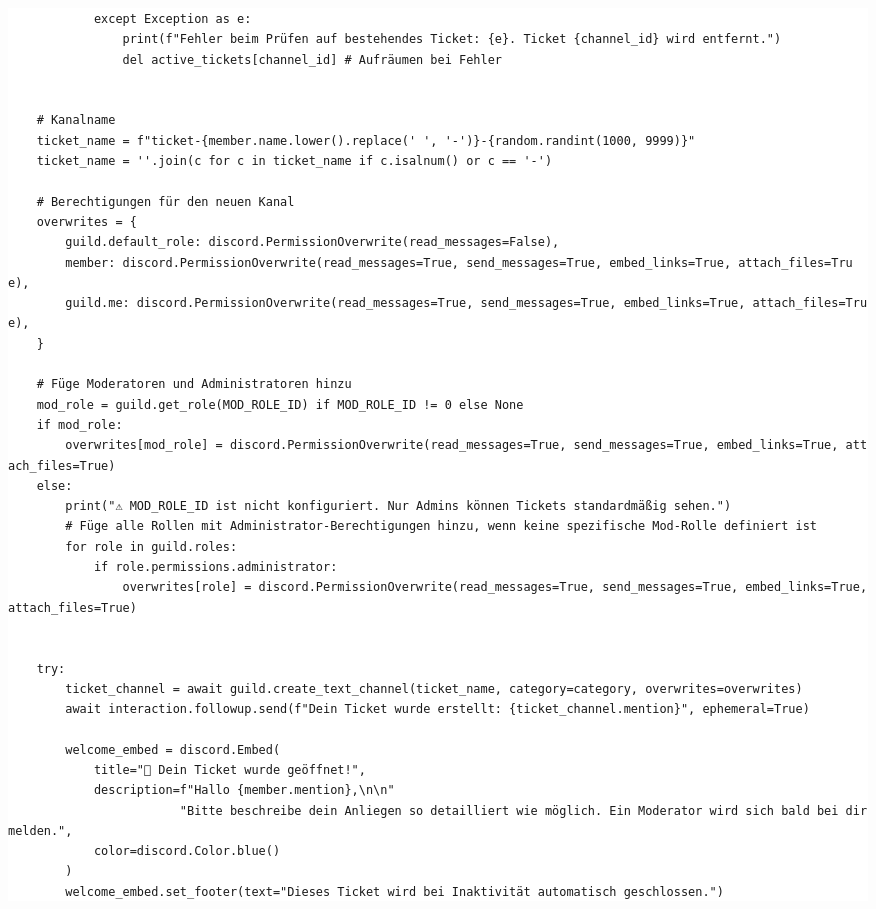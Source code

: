                 except Exception as e:
                    print(f"Fehler beim Prüfen auf bestehendes Ticket: {e}. Ticket {channel_id} wird entfernt.")
                    del active_tickets[channel_id] # Aufräumen bei Fehler


        # Kanalname
        ticket_name = f"ticket-{member.name.lower().replace(' ', '-')}-{random.randint(1000, 9999)}"
        ticket_name = ''.join(c for c in ticket_name if c.isalnum() or c == '-')

        # Berechtigungen für den neuen Kanal
        overwrites = {
            guild.default_role: discord.PermissionOverwrite(read_messages=False),
            member: discord.PermissionOverwrite(read_messages=True, send_messages=True, embed_links=True, attach_files=True),
            guild.me: discord.PermissionOverwrite(read_messages=True, send_messages=True, embed_links=True, attach_files=True),
        }

        # Füge Moderatoren und Administratoren hinzu
        mod_role = guild.get_role(MOD_ROLE_ID) if MOD_ROLE_ID != 0 else None
        if mod_role:
            overwrites[mod_role] = discord.PermissionOverwrite(read_messages=True, send_messages=True, embed_links=True, attach_files=True)
        else:
            print("⚠️ MOD_ROLE_ID ist nicht konfiguriert. Nur Admins können Tickets standardmäßig sehen.")
            # Füge alle Rollen mit Administrator-Berechtigungen hinzu, wenn keine spezifische Mod-Rolle definiert ist
            for role in guild.roles:
                if role.permissions.administrator:
                    overwrites[role] = discord.PermissionOverwrite(read_messages=True, send_messages=True, embed_links=True, attach_files=True)


        try:
            ticket_channel = await guild.create_text_channel(ticket_name, category=category, overwrites=overwrites)
            await interaction.followup.send(f"Dein Ticket wurde erstellt: {ticket_channel.mention}", ephemeral=True)

            welcome_embed = discord.Embed(
                title="📩 Dein Ticket wurde geöffnet!",
                description=f"Hallo {member.mention},\n\n"
                            "Bitte beschreibe dein Anliegen so detailliert wie möglich. Ein Moderator wird sich bald bei dir melden.",
                color=discord.Color.blue()
            )
            welcome_embed.set_footer(text="Dieses Ticket wird bei Inaktivität automatisch geschlossen.")

